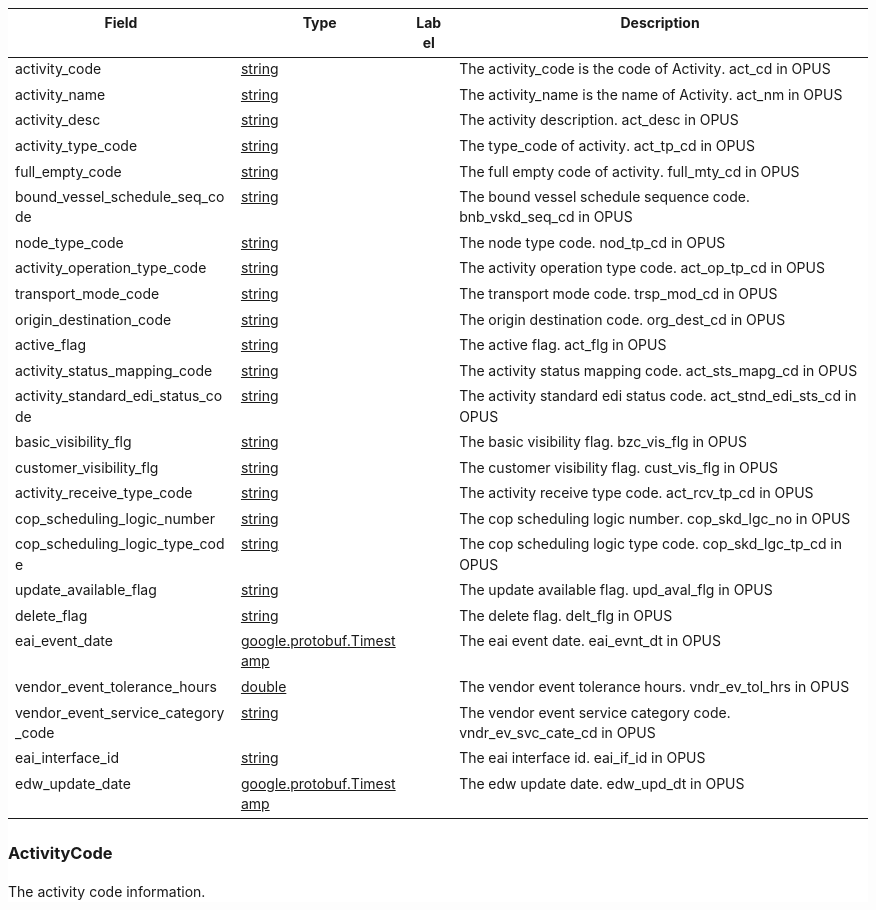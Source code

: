
| Field | Type | Label | Description |
| ----- | ---- | ----- | ----------- |
| activity_code | [string](#string) |  | The activity_code is the code of Activity. act_cd in OPUS |
| activity_name | [string](#string) |  | The activity_name is the name of Activity. act_nm in OPUS |
| activity_desc | [string](#string) |  | The activity description. act_desc in OPUS |
| activity_type_code | [string](#string) |  | The type_code of activity. act_tp_cd in OPUS |
| full_empty_code | [string](#string) |  | The full empty code of activity. full_mty_cd in OPUS |
| bound_vessel_schedule_seq_code | [string](#string) |  | The bound vessel schedule sequence code. bnb_vskd_seq_cd in OPUS |
| node_type_code | [string](#string) |  | The node type code. nod_tp_cd in OPUS |
| activity_operation_type_code | [string](#string) |  | The activity operation type code. act_op_tp_cd in OPUS |
| transport_mode_code | [string](#string) |  | The transport mode code. trsp_mod_cd in OPUS |
| origin_destination_code | [string](#string) |  | The origin destination code. org_dest_cd in OPUS |
| active_flag | [string](#string) |  | The active flag. act_flg in OPUS |
| activity_status_mapping_code | [string](#string) |  | The activity status mapping code. act_sts_mapg_cd in OPUS |
| activity_standard_edi_status_code | [string](#string) |  | The activity standard edi status code. act_stnd_edi_sts_cd in OPUS |
| basic_visibility_flg | [string](#string) |  | The basic visibility flag. bzc_vis_flg in OPUS |
| customer_visibility_flg | [string](#string) |  | The customer visibility flag. cust_vis_flg in OPUS |
| activity_receive_type_code | [string](#string) |  | The activity receive type code. act_rcv_tp_cd in OPUS |
| cop_scheduling_logic_number | [string](#string) |  | The cop scheduling logic number. cop_skd_lgc_no in OPUS |
| cop_scheduling_logic_type_code | [string](#string) |  | The cop scheduling logic type code. cop_skd_lgc_tp_cd in OPUS |
| update_available_flag | [string](#string) |  | The update available flag. upd_aval_flg in OPUS |
| delete_flag | [string](#string) |  | The delete flag. delt_flg in OPUS |
| eai_event_date | [google.protobuf.Timestamp](#google-protobuf-Timestamp) |  | The eai event date. eai_evnt_dt in OPUS |
| vendor_event_tolerance_hours | [double](#double) |  | The vendor event tolerance hours. vndr_ev_tol_hrs in OPUS |
| vendor_event_service_category_code | [string](#string) |  | The vendor event service category code. vndr_ev_svc_cate_cd in OPUS |
| eai_interface_id | [string](#string) |  | The eai interface id. eai_if_id in OPUS |
| edw_update_date | [google.protobuf.Timestamp](#google-protobuf-Timestamp) |  | The edw update date. edw_upd_dt in OPUS |






<a name="chorus-mdm-activity-v1-ActivityCode"></a>

### ActivityCode
The activity code information.
